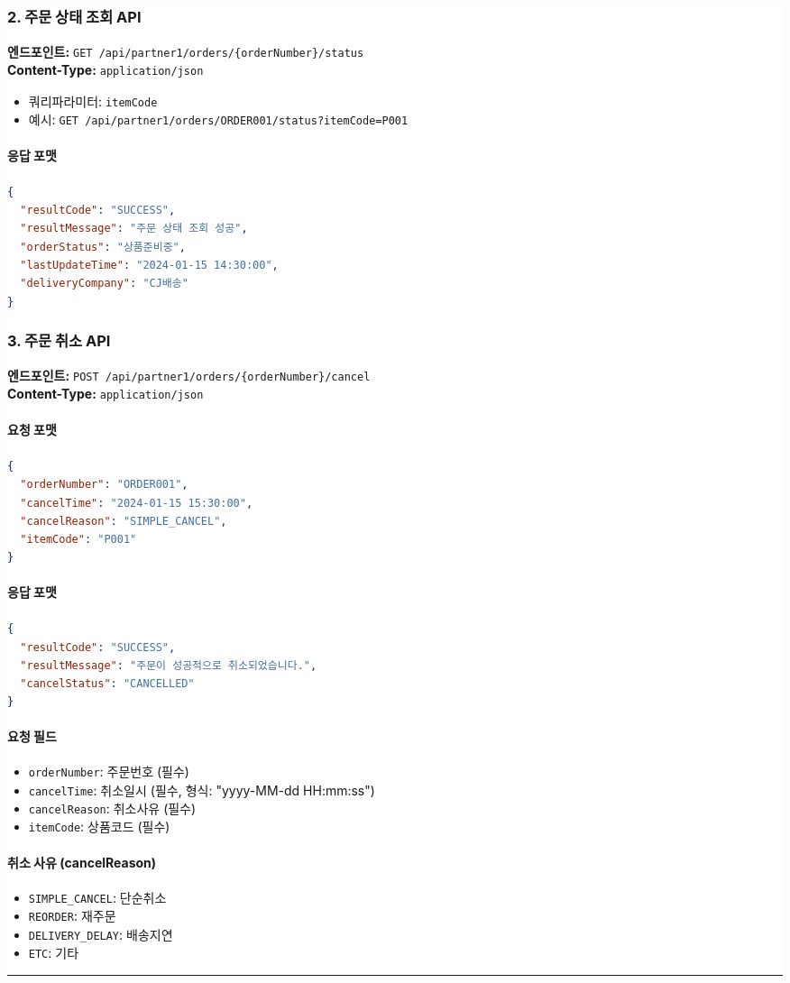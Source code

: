 ### 2. 주문 상태 조회 API

**엔드포인트:** `GET /api/partner1/orders/{orderNumber}/status`  
**Content-Type:** `application/json`

- 쿼리파라미터: `itemCode`
- 예시: `GET /api/partner1/orders/ORDER001/status?itemCode=P001`

#### 응답 포맷
```json
{
  "resultCode": "SUCCESS",
  "resultMessage": "주문 상태 조회 성공",
  "orderStatus": "상품준비중",
  "lastUpdateTime": "2024-01-15 14:30:00",
  "deliveryCompany": "CJ배송"
}
```

### 3. 주문 취소 API

**엔드포인트:** `POST /api/partner1/orders/{orderNumber}/cancel`  
**Content-Type:** `application/json`

#### 요청 포맷
```json
{
  "orderNumber": "ORDER001",
  "cancelTime": "2024-01-15 15:30:00",
  "cancelReason": "SIMPLE_CANCEL",
  "itemCode": "P001"
}
```

#### 응답 포맷
```json
{
  "resultCode": "SUCCESS",
  "resultMessage": "주문이 성공적으로 취소되었습니다.",
  "cancelStatus": "CANCELLED"
}
```

#### 요청 필드
- `orderNumber`: 주문번호 (필수)
- `cancelTime`: 취소일시 (필수, 형식: "yyyy-MM-dd HH:mm:ss")
- `cancelReason`: 취소사유 (필수)
- `itemCode`: 상품코드 (필수)

#### 취소 사유 (cancelReason)
- `SIMPLE_CANCEL`: 단순취소
- `REORDER`: 재주문
- `DELIVERY_DELAY`: 배송지연
- `ETC`: 기타

---